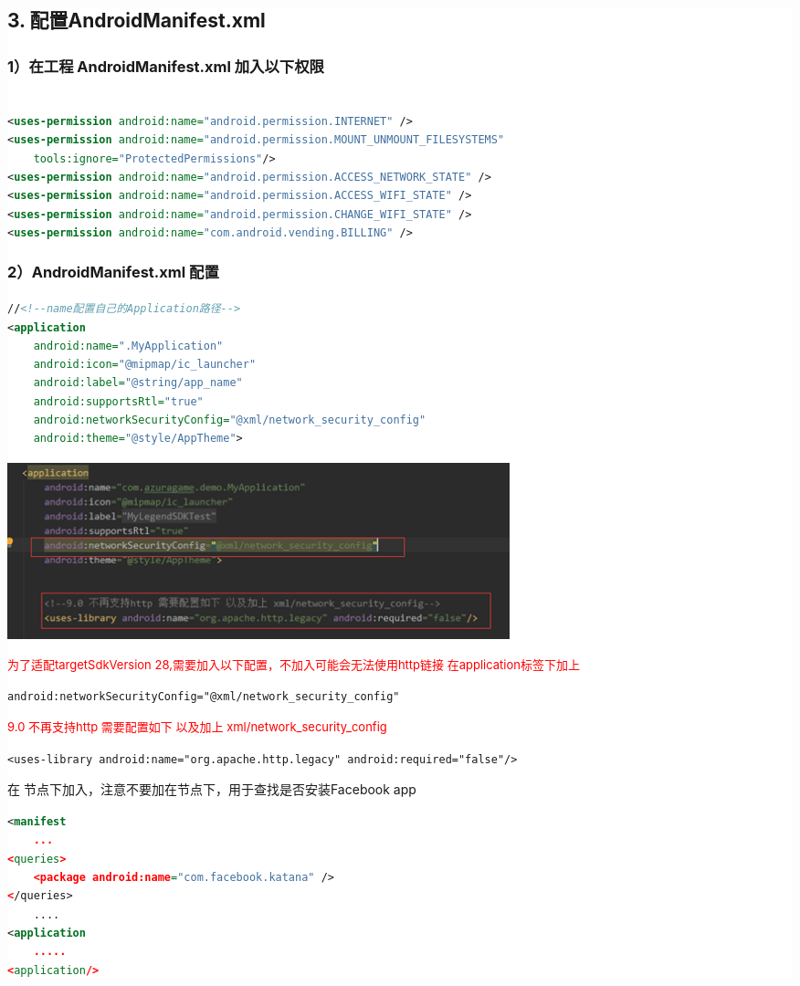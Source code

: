 ## 3. 配置AndroidManifest.xml ###

### 1）在工程 AndroidManifest.xml 加入以下权限 #####

```xml

<uses-permission android:name="android.permission.INTERNET" />
<uses-permission android:name="android.permission.MOUNT_UNMOUNT_FILESYSTEMS"
    tools:ignore="ProtectedPermissions"/>
<uses-permission android:name="android.permission.ACCESS_NETWORK_STATE" />
<uses-permission android:name="android.permission.ACCESS_WIFI_STATE" />
<uses-permission android:name="android.permission.CHANGE_WIFI_STATE" />
<uses-permission android:name="com.android.vending.BILLING" />

```

### 2）AndroidManifest.xml 配置 #####

```xml
//<!--name配置自己的Application路径-->
<application
    android:name=".MyApplication"
    android:icon="@mipmap/ic_launcher"
    android:label="@string/app_name"
    android:supportsRtl="true"
    android:networkSecurityConfig="@xml/network_security_config"
    android:theme="@style/AppTheme">

```

<img src="../images/Android_7.png" width = "550" height = "200" alt="Android_7" align=center />

<font color=red size=2>为了适配targetSdkVersion 28,需要加入以下配置，不加入可能会无法使用http链接
在application标签下加上</font>

	android:networkSecurityConfig="@xml/network_security_config"

<font color=red size=2>9.0 不再支持http 需要配置如下 以及加上 xml/network_security_config</font>

	<uses-library android:name="org.apache.http.legacy" android:required="false"/>

在<manifest> 节点下加入，注意不要加在<application>节点下，用于查找是否安装Facebook app

```xml
<manifest
	...
<queries>
    <package android:name="com.facebook.katana" />
</queries>
	....
<application
	.....
<application/>

```

